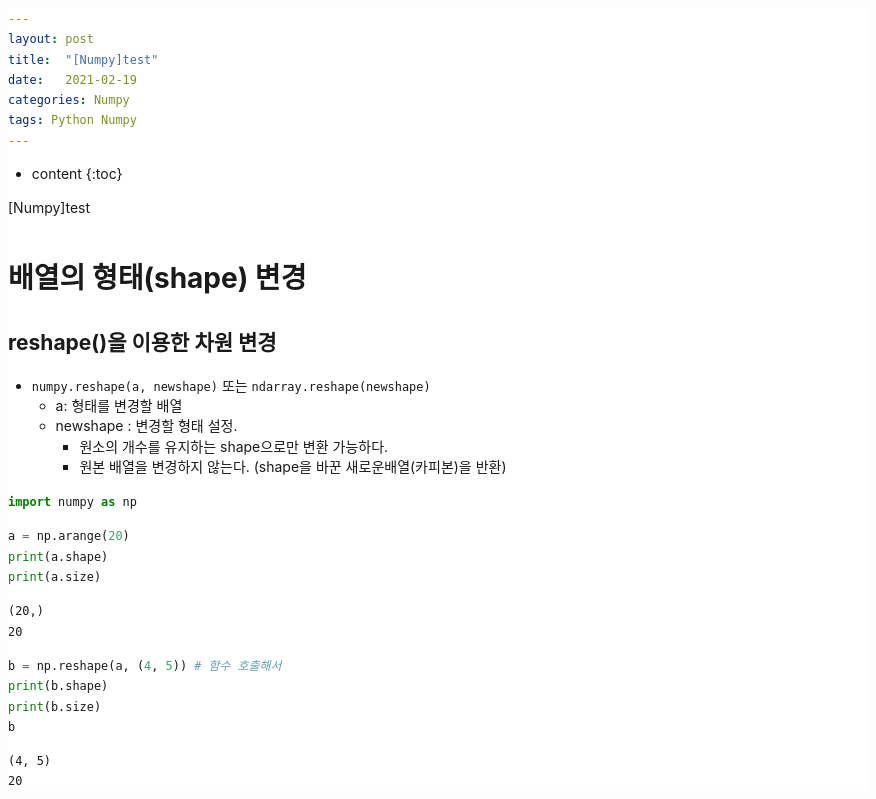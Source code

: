 ```yaml
---
layout: post
title:  "[Numpy]test"
date:   2021-02-19
categories: Numpy
tags: Python Numpy 
---
```


* content
{:toc}

[Numpy]test







# 배열의 형태(shape) 변경

## reshape()을 이용한 차원 변경
- `numpy.reshape(a, newshape)` 또는 `ndarray.reshape(newshape)`
    - a: 형태를 변경할 배열
    - newshape : 변경할 형태 설정. 
        - 원소의 개수를 유지하는 shape으로만 변환 가능하다.
        - 원본 배열을 변경하지 않는다. (shape을 바꾼 새로운배열(카피본)을 반환) 


```python
import numpy as np
```


```python
a = np.arange(20) 
print(a.shape)
print(a.size)
```

    (20,)
    20
    


```python
b = np.reshape(a, (4, 5)) # 함수 호출해서 
print(b.shape)
print(b.size)
b
```

    (4, 5)
    20
    

